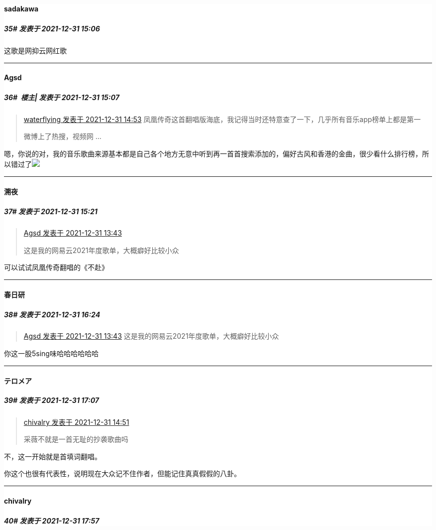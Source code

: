 ####  sadakawa  
##### 35#       发表于 2021-12-31 15:06

这歌是网抑云网红歌

*****

####  Agsd  
##### 36#         楼主| 发表于 2021-12-31 15:07

<blockquote><a href="httphttps://bbs.saraba1st.com/2b/forum.php?mod=redirect&amp;goto=findpost&amp;pid=54114824&amp;ptid=2045049" target="_blank">waterflying 发表于 2021-12-31 14:53</a>
凤凰传奇这首翻唱版海底，我记得当时还特意查了一下，几乎所有音乐app榜单上都是第一

微博上了热搜，视频网 ...</blockquote>
嗯，你说的对，我的音乐歌曲来源基本都是自己各个地方无意中听到再一首首搜索添加的，偏好古风和香港的金曲，很少看什么排行榜，所以错过了<img src="https://static.saraba1st.com/image/smiley/face2017/068.png" referrerpolicy="no-referrer">

*****

####  溯夜  
##### 37#       发表于 2021-12-31 15:21

<blockquote><a href="httphttps://bbs.saraba1st.com/2b/forum.php?mod=redirect&amp;goto=findpost&amp;pid=54113909&amp;ptid=2045049" target="_blank">Agsd 发表于 2021-12-31 13:43</a>

这是我的网易云2021年度歌单，大概癖好比较小众</blockquote>
可以试试凤凰传奇翻唱的《不赴》

*****

####  春日研  
##### 38#       发表于 2021-12-31 16:24

<blockquote><a href="httphttps://bbs.saraba1st.com/2b/forum.php?mod=redirect&amp;goto=findpost&amp;pid=54113909&amp;ptid=2045049" target="_blank">Agsd 发表于 2021-12-31 13:43</a>
这是我的网易云2021年度歌单，大概癖好比较小众</blockquote>
你这一股5sing味哈哈哈哈哈哈

*****

####  テロメア  
##### 39#       发表于 2021-12-31 17:07

<blockquote><a href="httphttps://bbs.saraba1st.com/2b/forum.php?mod=redirect&amp;goto=findpost&amp;pid=54114792&amp;ptid=2045049" target="_blank">chivalry 发表于 2021-12-31 14:51</a>

采薇不就是一首无耻的抄袭歌曲吗</blockquote>
不，这一开始就是首填词翻唱。

你这个也很有代表性，说明现在大众记不住作者，但能记住真真假假的八卦。

*****

####  chivalry  
##### 40#       发表于 2021-12-31 17:57
